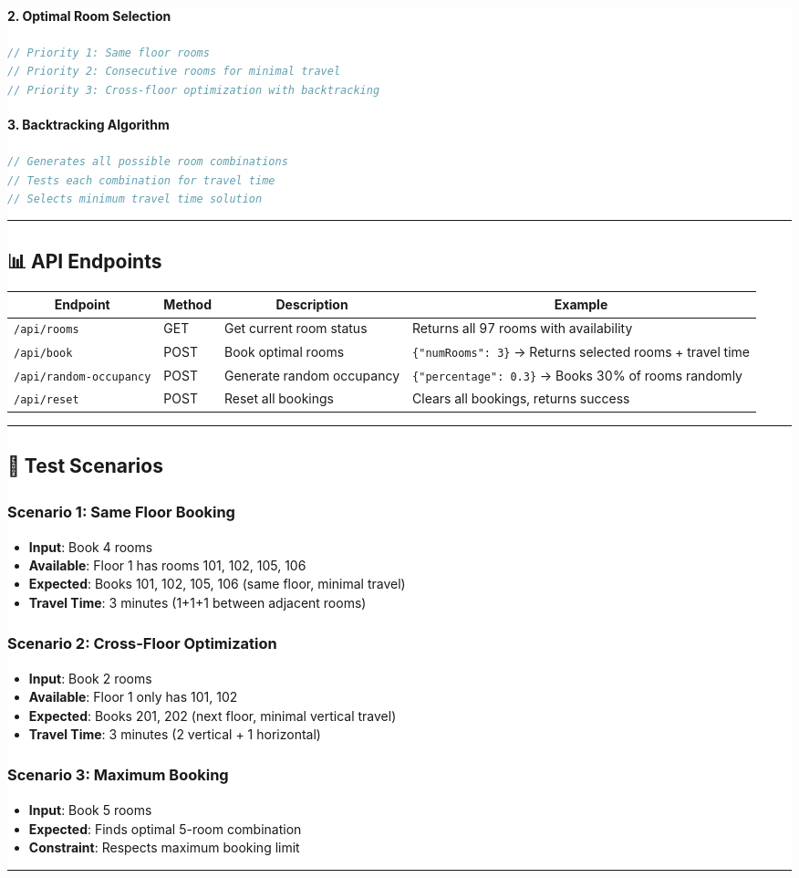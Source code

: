 #### **2. Optimal Room Selection**

```javascript
// Priority 1: Same floor rooms
// Priority 2: Consecutive rooms for minimal travel
// Priority 3: Cross-floor optimization with backtracking
```

#### **3. Backtracking Algorithm**

```javascript
// Generates all possible room combinations
// Tests each combination for travel time
// Selects minimum travel time solution
```

---

## 📊 API Endpoints

| Endpoint                | Method | Description               | Example                                                  |
| ----------------------- | ------ | ------------------------- | -------------------------------------------------------- |
| `/api/rooms`            | GET    | Get current room status   | Returns all 97 rooms with availability                   |
| `/api/book`             | POST   | Book optimal rooms        | `{"numRooms": 3}` → Returns selected rooms + travel time |
| `/api/random-occupancy` | POST   | Generate random occupancy | `{"percentage": 0.3}` → Books 30% of rooms randomly      |
| `/api/reset`            | POST   | Reset all bookings        | Clears all bookings, returns success                     |

---

## 🧪 Test Scenarios

### **Scenario 1: Same Floor Booking**

- **Input**: Book 4 rooms
- **Available**: Floor 1 has rooms 101, 102, 105, 106
- **Expected**: Books 101, 102, 105, 106 (same floor, minimal travel)
- **Travel Time**: 3 minutes (1+1+1 between adjacent rooms)

### **Scenario 2: Cross-Floor Optimization**

- **Input**: Book 2 rooms
- **Available**: Floor 1 only has 101, 102
- **Expected**: Books 201, 202 (next floor, minimal vertical travel)
- **Travel Time**: 3 minutes (2 vertical + 1 horizontal)

### **Scenario 3: Maximum Booking**

- **Input**: Book 5 rooms
- **Expected**: Finds optimal 5-room combination
- **Constraint**: Respects maximum booking limit

---